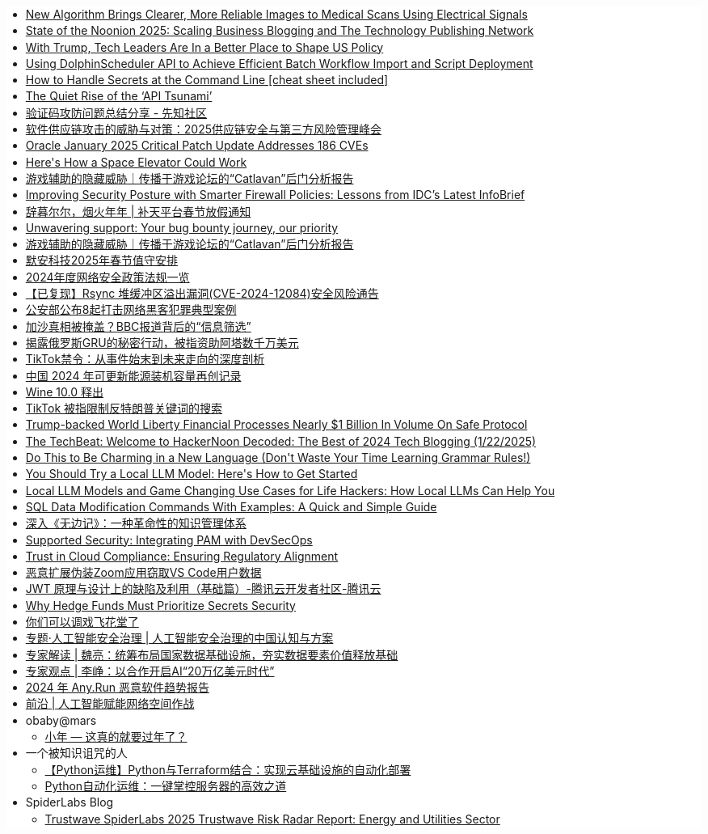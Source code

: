   - [New Algorithm Brings Clearer, More Reliable Images to Medical Scans Using Electrical Signals](https://buaq.net/go-291130.html)
  - [State of the Noonion 2025: Scaling Business Blogging and The Technology Publishing Network](https://buaq.net/go-291131.html)
  - [With Trump, Tech Leaders Are In a Better Place to Shape US Policy](https://buaq.net/go-291132.html)
  - [Using DolphinScheduler API to Achieve Efficient Batch Workflow Import and Script Deployment](https://buaq.net/go-291133.html)
  - [How to Handle Secrets at the Command Line [cheat sheet included]](https://buaq.net/go-291139.html)
  - [The Quiet Rise of the ‘API Tsunami’](https://buaq.net/go-291140.html)
  - [验证码攻防问题总结分享 - 先知社区](https://buaq.net/go-291147.html)
  - [软件供应链攻击的威胁与对策：2025供应链安全与第三方风险管理峰会](https://buaq.net/go-291148.html)
  - [Oracle January 2025 Critical Patch Update Addresses 186 CVEs](https://buaq.net/go-291161.html)
  - [Here's How a Space Elevator Could Work](https://buaq.net/go-291162.html)
  - [游戏辅助的隐藏威胁｜传播于游戏论坛的“Catlavan”后门分析报告](https://buaq.net/go-290943.html)
  - [Improving Security Posture with Smarter Firewall Policies: Lessons from IDC’s Latest InfoBrief](https://buaq.net/go-290960.html)
  - [辞暮尔尔，烟火年年 | 补天平台春节放假通知](https://buaq.net/go-290962.html)
  - [Unwavering support: Your bug bounty journey, our priority](https://buaq.net/go-290986.html)
  - [游戏辅助的隐藏威胁｜传播于游戏论坛的“Catlavan”后门分析报告](https://buaq.net/go-290991.html)
  - [默安科技2025年春节值守安排](https://buaq.net/go-290992.html)
  - [2024年度网络安全政策法规一览](https://buaq.net/go-291002.html)
  - [【已复现】Rsync 堆缓冲区溢出漏洞(CVE-2024-12084)安全风险通告](https://buaq.net/go-291009.html)
  - [公安部公布8起打击网络黑客犯罪典型案例](https://buaq.net/go-291014.html)
  - [加沙真相被掩盖？BBC报道背后的“信息筛选”](https://buaq.net/go-291015.html)
  - [揭露俄罗斯GRU的秘密行动，被指资助阿塔数千万美元](https://buaq.net/go-291017.html)
  - [TikTok禁令：从事件始末到未来走向的深度剖析](https://buaq.net/go-291018.html)
  - [中国 2024 年可更新能源装机容量再创记录](https://buaq.net/go-291024.html)
  - [Wine 10.0 释出](https://buaq.net/go-291025.html)
  - [TikTok 被指限制反特朗普关键词的搜索](https://buaq.net/go-291026.html)
  - [Trump-backed World Liberty Financial Processes Nearly $1 Billion In Volume On Safe Protocol](https://buaq.net/go-291039.html)
  - [The TechBeat: Welcome to HackerNoon Decoded: The Best of 2024 Tech Blogging (1/22/2025)](https://buaq.net/go-291040.html)
  - [Do This to Be Charming in a New Language (Don't Waste Your Time Learning Grammar Rules!)](https://buaq.net/go-291041.html)
  - [You Should Try a Local LLM Model: Here's How to Get Started](https://buaq.net/go-291042.html)
  - [Local LLM Models and Game Changing Use Cases for Life Hackers: How Local LLMs Can Help You](https://buaq.net/go-291043.html)
  - [SQL Data Modification Commands With Examples: A Quick and Simple Guide](https://buaq.net/go-291044.html)
  - [深入《无边记》：一种革命性的知识管理体系](https://buaq.net/go-291045.html)
  - [Supported Security: Integrating PAM with DevSecOps](https://buaq.net/go-291047.html)
  - [Trust in Cloud Compliance: Ensuring Regulatory Alignment](https://buaq.net/go-291048.html)
  - [恶意扩展伪装Zoom应用窃取VS Code用户数据](https://buaq.net/go-291052.html)
  - [JWT 原理与设计上的缺陷及利用（基础篇）-腾讯云开发者社区-腾讯云](https://buaq.net/go-291053.html)
  - [Why Hedge Funds Must Prioritize Secrets Security](https://buaq.net/go-291064.html)
  - [你们可以调戏飞花堂了](https://buaq.net/go-291065.html)
  - [专题·人工智能安全治理 | 人工智能安全治理的中国认知与方案](https://buaq.net/go-291067.html)
  - [专家解读 | 魏亮：统筹布局国家数据基础设施，夯实数据要素价值释放基础](https://buaq.net/go-291068.html)
  - [专家观点 | 李峥：以合作开启AI“20万亿美元时代”](https://buaq.net/go-291069.html)
  - [2024 年 Any.Run 恶意软件趋势报告](https://buaq.net/go-291070.html)
  - [前沿 | 人工智能赋能网络空间作战](https://buaq.net/go-291071.html)
- obaby@mars
  - [小年 — 这真的就要过年了？](https://h4ck.org.cn/2025/01/19030)
- 一个被知识诅咒的人
  - [【Python运维】Python与Terraform结合：实现云基础设施的自动化部署](https://blog.csdn.net/nokiaguy/article/details/145305290)
  - [Python自动化运维：一键掌控服务器的高效之道](https://blog.csdn.net/nokiaguy/article/details/145305263)
- SpiderLabs Blog
  - [Trustwave SpiderLabs 2025 Trustwave Risk Radar Report: Energy and Utilities Sector](https://www.trustwave.com/en-us/resources/blogs/spiderlabs-blog/trustwave-spiderlabs-2025-trustwave-risk-radar-report-energy-and-utilities-sector/)